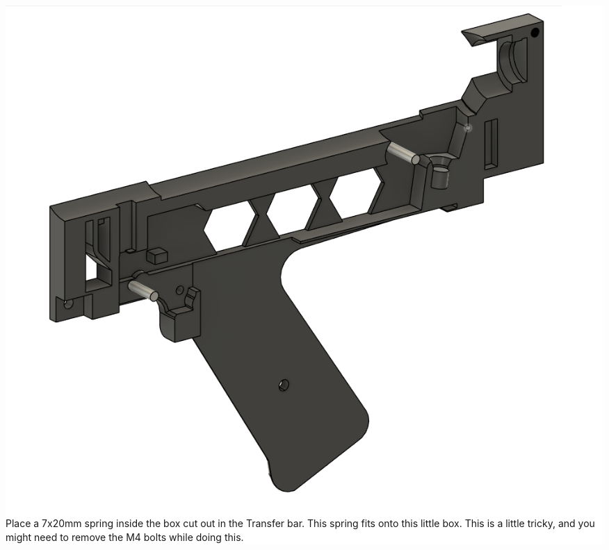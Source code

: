 <img src="../Images/TriggerGroup/TriggerAssembly2.PNG" width="800">

Place a 7x20mm spring inside the box cut out in the Transfer bar. This spring fits onto this little box. This is a little tricky, and you might need to remove the M4 bolts while doing this.
